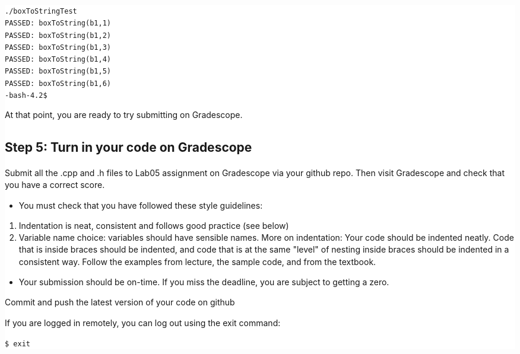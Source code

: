 ```
./boxToStringTest
PASSED: boxToString(b1,1)
PASSED: boxToString(b1,2)
PASSED: boxToString(b1,3)
PASSED: boxToString(b1,4)
PASSED: boxToString(b1,5)
PASSED: boxToString(b1,6)
-bash-4.2$
```

At that point, you are ready to try submitting on Gradescope.

## Step 5: Turn in your code on Gradescope

Submit all the .cpp and .h files to Lab05 assignment on Gradescope via your github repo. Then visit Gradescope and check that you have a correct score.

* You must check that you have followed these style guidelines:

1. Indentation is neat, consistent and follows good practice (see below)
2. Variable name choice: variables should have sensible names.
	More on indentation: Your code should be indented neatly.  Code that is inside braces should be indented, and code that is at the same "level" of nesting inside braces should be indented in a consistent way.    Follow the examples from lecture, the sample code, and from the textbook.   

* Your submission should be on-time. If you miss the deadline, you are subject to getting a zero.

Commit and push the latest version of your code on github

If you are logged in remotely, you can log out using the exit command:

```
$ exit
```
